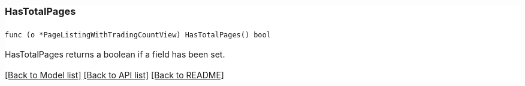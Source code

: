 ### HasTotalPages

`func (o *PageListingWithTradingCountView) HasTotalPages() bool`

HasTotalPages returns a boolean if a field has been set.


[[Back to Model list]](../README.md#documentation-for-models) [[Back to API list]](../README.md#documentation-for-api-endpoints) [[Back to README]](../README.md)



